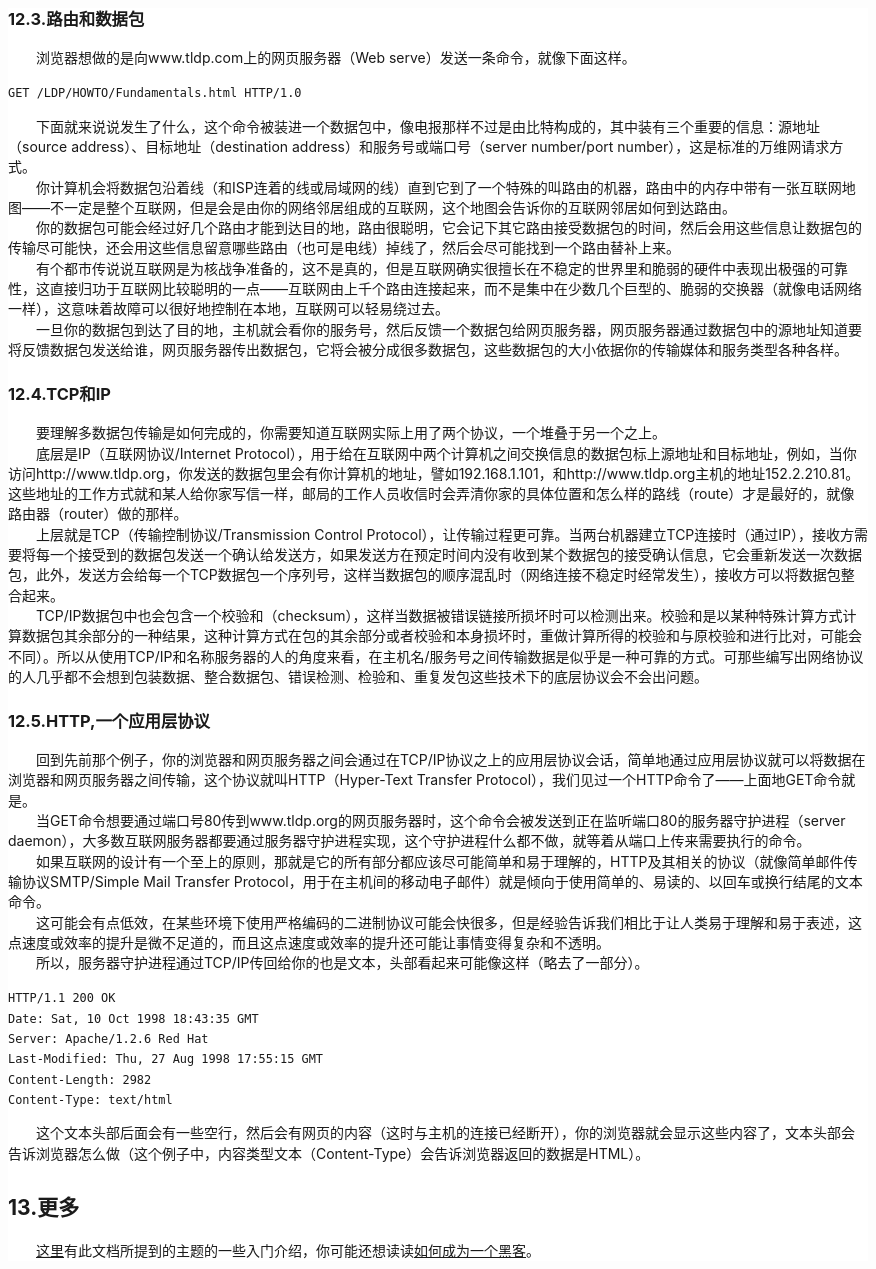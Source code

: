 <h3>12.3.路由和数据包</h3>
<p>　　浏览器想做的是向www.tldp.com上的网页服务器（Web serve）发送一条命令，就像下面这样。</p>
<pre><code>GET /LDP/HOWTO/Fundamentals.html HTTP/1.0
</code></pre>

<p>　　下面就来说说发生了什么，这个命令被装进一个数据包中，像电报那样不过是由比特构成的，其中装有三个重要的信息：源地址（source address）、目标地址（destination address）和服务号或端口号（server number/port number），这是标准的万维网请求方式。<br/>
　　你计算机会将数据包沿着线（和ISP连着的线或局域网的线）直到它到了一个特殊的叫路由的机器，路由中的内存中带有一张互联网地图——不一定是整个互联网，但是会是由你的网络邻居组成的互联网，这个地图会告诉你的互联网邻居如何到达路由。<br/>
　　你的数据包可能会经过好几个路由才能到达目的地，路由很聪明，它会记下其它路由接受数据包的时间，然后会用这些信息让数据包的传输尽可能快，还会用这些信息留意哪些路由（也可是电线）掉线了，然后会尽可能找到一个路由替补上来。<br/>
　　有个都市传说说互联网是为核战争准备的，这不是真的，但是互联网确实很擅长在不稳定的世界里和脆弱的硬件中表现出极强的可靠性，这直接归功于互联网比较聪明的一点——互联网由上千个路由连接起来，而不是集中在少数几个巨型的、脆弱的交换器（就像电话网络一样），这意味着故障可以很好地控制在本地，互联网可以轻易绕过去。<br/>
　　一旦你的数据包到达了目的地，主机就会看你的服务号，然后反馈一个数据包给网页服务器，网页服务器通过数据包中的源地址知道要将反馈数据包发送给谁，网页服务器传出数据包，它将会被分成很多数据包，这些数据包的大小依据你的传输媒体和服务类型各种各样。</p>
<h3>12.4.TCP和IP</h3>
<p>　　要理解多数据包传输是如何完成的，你需要知道互联网实际上用了两个协议，一个堆叠于另一个之上。<br/>
　　底层是IP（互联网协议/Internet Protocol），用于给在互联网中两个计算机之间交换信息的数据包标上源地址和目标地址，例如，当你访问http://www.tldp.org，你发送的数据包里会有你计算机的地址，譬如192.168.1.101，和http://www.tldp.org主机的地址152.2.210.81。这些地址的工作方式就和某人给你家写信一样，邮局的工作人员收信时会弄清你家的具体位置和怎么样的路线（route）才是最好的，就像路由器（router）做的那样。<br/>
　　上层就是TCP（传输控制协议/Transmission Control Protocol），让传输过程更可靠。当两台机器建立TCP连接时（通过IP），接收方需要将每一个接受到的数据包发送一个确认给发送方，如果发送方在预定时间内没有收到某个数据包的接受确认信息，它会重新发送一次数据包，此外，发送方会给每一个TCP数据包一个序列号，这样当数据包的顺序混乱时（网络连接不稳定时经常发生），接收方可以将数据包整合起来。<br/>
　　TCP/IP数据包中也会包含一个校验和（checksum），这样当数据被错误链接所损坏时可以检测出来。校验和是以某种特殊计算方式计算数据包其余部分的一种结果，这种计算方式在包的其余部分或者校验和本身损坏时，重做计算所得的校验和与原校验和进行比对，可能会不同）。所以从使用TCP/IP和名称服务器的人的角度来看，在主机名/服务号之间传输数据是似乎是一种可靠的方式。可那些编写出网络协议的人几乎都不会想到包装数据、整合数据包、错误检测、检验和、重复发包这些技术下的底层协议会不会出问题。</p>
<h3>12.5.HTTP,一个应用层协议</h3>
<p>　　回到先前那个例子，你的浏览器和网页服务器之间会通过在TCP/IP协议之上的应用层协议会话，简单地通过应用层协议就可以将数据在浏览器和网页服务器之间传输，这个协议就叫HTTP（Hyper-Text Transfer Protocol），我们见过一个HTTP命令了——上面地GET命令就是。<br/>
　　当GET命令想要通过端口号80传到www.tldp.org的网页服务器时，这个命令会被发送到正在监听端口80的服务器守护进程（server daemon），大多数互联网服务器都要通过服务器守护进程实现，这个守护进程什么都不做，就等着从端口上传来需要执行的命令。<br/>
　　如果互联网的设计有一个至上的原则，那就是它的所有部分都应该尽可能简单和易于理解的，HTTP及其相关的协议（就像简单邮件传输协议SMTP/Simple Mail Transfer Protocol，用于在主机间的移动电子邮件）就是倾向于使用简单的、易读的、以回车或换行结尾的文本命令。<br/>
　　这可能会有点低效，在某些环境下使用严格编码的二进制协议可能会快很多，但是经验告诉我们相比于让人类易于理解和易于表述，这点速度或效率的提升是微不足道的，而且这点速度或效率的提升还可能让事情变得复杂和不透明。	<br/>
　　所以，服务器守护进程通过TCP/IP传回给你的也是文本，头部看起来可能像这样（略去了一部分）。</p>
<pre><code>HTTP/1.1 200 OK
Date: Sat, 10 Oct 1998 18:43:35 GMT
Server: Apache/1.2.6 Red Hat
Last-Modified: Thu, 27 Aug 1998 17:55:15 GMT
Content-Length: 2982
Content-Type: text/html
</code></pre>

<p>　　这个文本头部后面会有一些空行，然后会有网页的内容（这时与主机的连接已经断开），你的浏览器就会显示这些内容了，文本头部会告诉浏览器怎么做（这个例子中，内容类型文本（Content-Type）会告诉浏览器返回的数据是HTML）。</p>
<h2>13.更多</h2>
<p>　　<a href="http://www.tldp.org/HOWTO/Reading-List-HOWTO/">这里</a>有此文档所提到的主题的一些入门介绍，你可能还想读读<a href="http://www.catb.org/~esr/faqs/hacker-howto.html">如何成为一个黑客</a>。</p>

</body>
</html>

